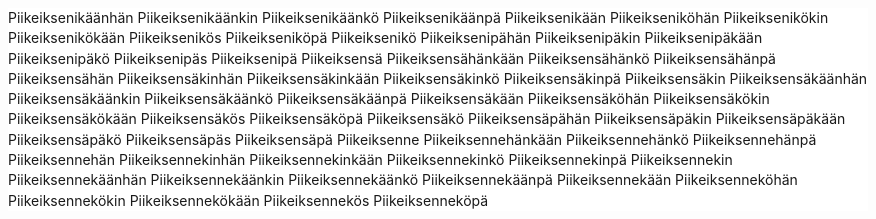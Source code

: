 Piikeiksenikäänhän
Piikeiksenikäänkin
Piikeiksenikäänkö
Piikeiksenikäänpä
Piikeiksenikään
Piikeikseniköhän
Piikeiksenikökin
Piikeiksenikökään
Piikeiksenikös
Piikeikseniköpä
Piikeiksenikö
Piikeiksenipähän
Piikeiksenipäkin
Piikeiksenipäkään
Piikeiksenipäkö
Piikeiksenipäs
Piikeiksenipä
Piikeiksensä
Piikeiksensähänkään
Piikeiksensähänkö
Piikeiksensähänpä
Piikeiksensähän
Piikeiksensäkinhän
Piikeiksensäkinkään
Piikeiksensäkinkö
Piikeiksensäkinpä
Piikeiksensäkin
Piikeiksensäkäänhän
Piikeiksensäkäänkin
Piikeiksensäkäänkö
Piikeiksensäkäänpä
Piikeiksensäkään
Piikeiksensäköhän
Piikeiksensäkökin
Piikeiksensäkökään
Piikeiksensäkös
Piikeiksensäköpä
Piikeiksensäkö
Piikeiksensäpähän
Piikeiksensäpäkin
Piikeiksensäpäkään
Piikeiksensäpäkö
Piikeiksensäpäs
Piikeiksensäpä
Piikeiksenne
Piikeiksennehänkään
Piikeiksennehänkö
Piikeiksennehänpä
Piikeiksennehän
Piikeiksennekinhän
Piikeiksennekinkään
Piikeiksennekinkö
Piikeiksennekinpä
Piikeiksennekin
Piikeiksennekäänhän
Piikeiksennekäänkin
Piikeiksennekäänkö
Piikeiksennekäänpä
Piikeiksennekään
Piikeiksenneköhän
Piikeiksennekökin
Piikeiksennekökään
Piikeiksennekös
Piikeiksenneköpä